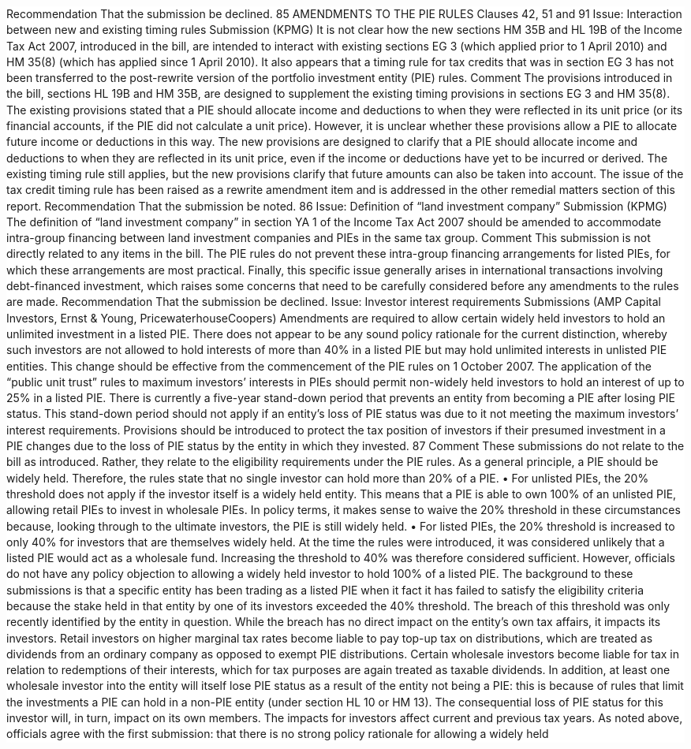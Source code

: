 Recommendation That the submission be declined. 85 AMENDMENTS TO THE PIE RULES Clauses 42, 51 and 91 Issue: Interaction between new and existing timing rules Submission (KPMG) It is not clear how the new sections HM 35B and HL 19B of the Income Tax Act 2007, introduced in the bill, are intended to interact with existing sections EG 3 (which applied prior to 1 April 2010) and HM 35(8) (which has applied since 1 April 2010). It also appears that a timing rule for tax credits that was in section EG 3 has not been transferred to the post-rewrite version of the portfolio investment entity (PIE) rules. Comment The provisions introduced in the bill, sections HL 19B and HM 35B, are designed to supplement the existing timing provisions in sections EG 3 and HM 35(8). The existing provisions stated that a PIE should allocate income and deductions to when they were reflected in its unit price (or its financial accounts, if the PIE did not calculate a unit price). However, it is unclear whether these provisions allow a PIE to allocate future income or deductions in this way. The new provisions are designed to clarify that a PIE should allocate income and deductions to when they are reflected in its unit price, even if the income or deductions have yet to be incurred or derived. The existing timing rule still applies, but the new provisions clarify that future amounts can also be taken into account. The issue of the tax credit timing rule has been raised as a rewrite amendment item and is addressed in the other remedial matters section of this report. Recommendation That the submission be noted. 86 Issue: Definition of “land investment company” Submission (KPMG) The definition of “land investment company” in section YA 1 of the Income Tax Act 2007 should be amended to accommodate intra-group financing between land investment companies and PIEs in the same tax group. Comment This submission is not directly related to any items in the bill. The PIE rules do not prevent these intra-group financing arrangements for listed PIEs, for which these arrangements are most practical. Finally, this specific issue generally arises in international transactions involving debt-financed investment, which raises some concerns that need to be carefully considered before any amendments to the rules are made. Recommendation That the submission be declined. Issue: Investor interest requirements Submissions (AMP Capital Investors, Ernst & Young, PricewaterhouseCoopers) Amendments are required to allow certain widely held investors to hold an unlimited investment in a listed PIE. There does not appear to be any sound policy rationale for the current distinction, whereby such investors are not allowed to hold interests of more than 40% in a listed PIE but may hold unlimited interests in unlisted PIE entities. This change should be effective from the commencement of the PIE rules on 1 October 2007. The application of the “public unit trust” rules to maximum investors’ interests in PIEs should permit non-widely held investors to hold an interest of up to 25% in a listed PIE. There is currently a five-year stand-down period that prevents an entity from becoming a PIE after losing PIE status. This stand-down period should not apply if an entity’s loss of PIE status was due to it not meeting the maximum investors’ interest requirements. Provisions should be introduced to protect the tax position of investors if their presumed investment in a PIE changes due to the loss of PIE status by the entity in which they invested. 87 Comment These submissions do not relate to the bill as introduced. Rather, they relate to the eligibility requirements under the PIE rules. As a general principle, a PIE should be widely held. Therefore, the rules state that no single investor can hold more than 20% of a PIE. • For unlisted PIEs, the 20% threshold does not apply if the investor itself is a widely held entity. This means that a PIE is able to own 100% of an unlisted PIE, allowing retail PIEs to invest in wholesale PIEs. In policy terms, it makes sense to waive the 20% threshold in these circumstances because, looking through to the ultimate investors, the PIE is still widely held. • For listed PIEs, the 20% threshold is increased to only 40% for investors that are themselves widely held. At the time the rules were introduced, it was considered unlikely that a listed PIE would act as a wholesale fund. Increasing the threshold to 40% was therefore considered sufficient. However, officials do not have any policy objection to allowing a widely held investor to hold 100% of a listed PIE. The background to these submissions is that a specific entity has been trading as a listed PIE when it fact it has failed to satisfy the eligibility criteria because the stake held in that entity by one of its investors exceeded the 40% threshold. The breach of this threshold was only recently identified by the entity in question. While the breach has no direct impact on the entity’s own tax affairs, it impacts its investors. Retail investors on higher marginal tax rates become liable to pay top-up tax on distributions, which are treated as dividends from an ordinary company as opposed to exempt PIE distributions. Certain wholesale investors become liable for tax in relation to redemptions of their interests, which for tax purposes are again treated as taxable dividends. In addition, at least one wholesale investor into the entity will itself lose PIE status as a result of the entity not being a PIE: this is because of rules that limit the investments a PIE can hold in a non-PIE entity (under section HL 10 or HM 13). The consequential loss of PIE status for this investor will, in turn, impact on its own members. The impacts for investors affect current and previous tax years. As noted above, officials agree with the first submission: that there is no strong policy rationale for allowing a widely held